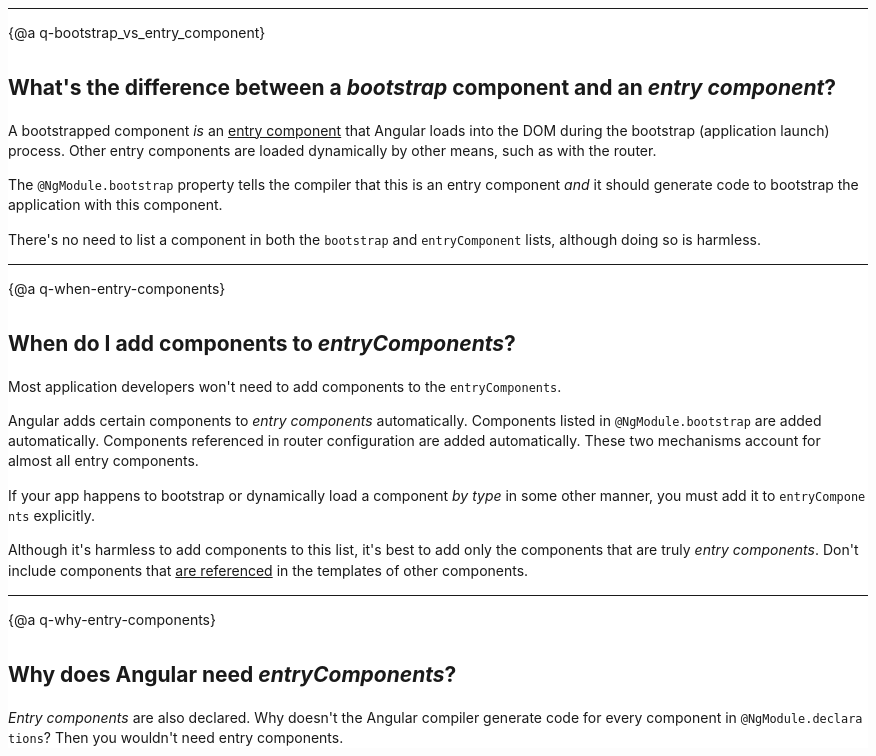 
<hr/>



{@a q-bootstrap_vs_entry_component}



## What's the difference between a _bootstrap_ component and an _entry component_?

A bootstrapped component _is_ an [entry component](guide/ngmodule-faq#q-entry-component-defined)
that Angular loads into the DOM during the bootstrap (application launch) process.
Other entry components are loaded dynamically by other means, such as with the router.

The `@NgModule.bootstrap` property tells the compiler that this is an entry component _and_
it should generate code to bootstrap the application with this component.

There's no need to list a component in both the `bootstrap` and `entryComponent` lists,
although doing so is harmless.


<hr/>



{@a q-when-entry-components}



## When do I add components to _entryComponents_?

Most application developers won't need to add components to the `entryComponents`.

Angular adds certain components to _entry components_ automatically.
Components listed in `@NgModule.bootstrap` are added automatically.
Components referenced in router configuration are added automatically.
These two mechanisms account for almost all entry components.

If your app happens to bootstrap or dynamically load a component _by type_ in some other manner,
you must add it to `entryComponents` explicitly.

Although it's harmless to add components to this list,
it's best to add only the components that are truly _entry components_.
Don't include components that [are referenced](guide/ngmodule-faq#q-template-reference)
in the templates of other components.


<hr/>



{@a q-why-entry-components}



## Why does Angular need _entryComponents_?
_Entry components_ are also declared.
Why doesn't the Angular compiler generate code for every component in `@NgModule.declarations`?
Then you wouldn't need entry components.

